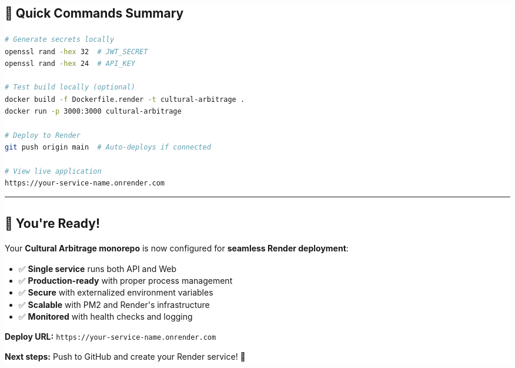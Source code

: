 
## 🚀 **Quick Commands Summary**

```bash
# Generate secrets locally
openssl rand -hex 32  # JWT_SECRET
openssl rand -hex 24  # API_KEY

# Test build locally (optional)
docker build -f Dockerfile.render -t cultural-arbitrage .
docker run -p 3000:3000 cultural-arbitrage

# Deploy to Render
git push origin main  # Auto-deploys if connected

# View live application
https://your-service-name.onrender.com
```

---

## 🎉 **You're Ready!**

Your **Cultural Arbitrage monorepo** is now configured for **seamless Render deployment**:

- ✅ **Single service** runs both API and Web
- ✅ **Production-ready** with proper process management
- ✅ **Secure** with externalized environment variables
- ✅ **Scalable** with PM2 and Render's infrastructure
- ✅ **Monitored** with health checks and logging

**Deploy URL:** `https://your-service-name.onrender.com`

**Next steps:** Push to GitHub and create your Render service! 🚀
